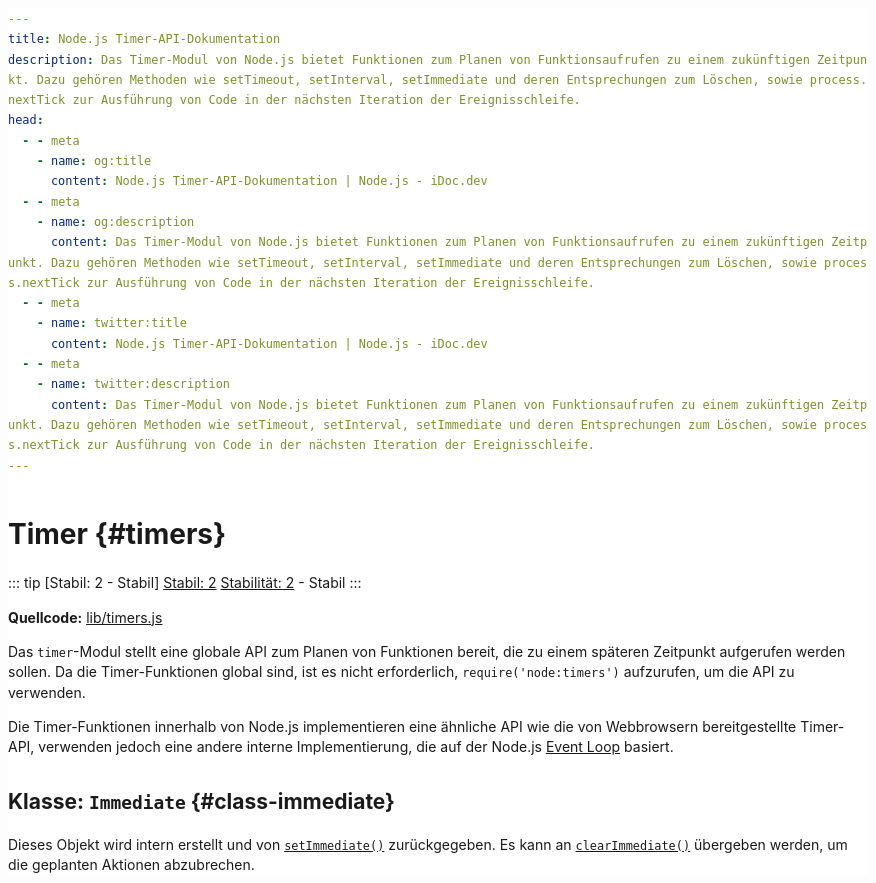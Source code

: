 ```yaml
---
title: Node.js Timer-API-Dokumentation
description: Das Timer-Modul von Node.js bietet Funktionen zum Planen von Funktionsaufrufen zu einem zukünftigen Zeitpunkt. Dazu gehören Methoden wie setTimeout, setInterval, setImmediate und deren Entsprechungen zum Löschen, sowie process.nextTick zur Ausführung von Code in der nächsten Iteration der Ereignisschleife.
head:
  - - meta
    - name: og:title
      content: Node.js Timer-API-Dokumentation | Node.js - iDoc.dev
  - - meta
    - name: og:description
      content: Das Timer-Modul von Node.js bietet Funktionen zum Planen von Funktionsaufrufen zu einem zukünftigen Zeitpunkt. Dazu gehören Methoden wie setTimeout, setInterval, setImmediate und deren Entsprechungen zum Löschen, sowie process.nextTick zur Ausführung von Code in der nächsten Iteration der Ereignisschleife.
  - - meta
    - name: twitter:title
      content: Node.js Timer-API-Dokumentation | Node.js - iDoc.dev
  - - meta
    - name: twitter:description
      content: Das Timer-Modul von Node.js bietet Funktionen zum Planen von Funktionsaufrufen zu einem zukünftigen Zeitpunkt. Dazu gehören Methoden wie setTimeout, setInterval, setImmediate und deren Entsprechungen zum Löschen, sowie process.nextTick zur Ausführung von Code in der nächsten Iteration der Ereignisschleife.
---
```



# Timer {#timers}

::: tip [Stabil: 2 - Stabil]
[Stabil: 2](/de/nodejs/api/documentation#stability-index) [Stabilität: 2](/de/nodejs/api/documentation#stability-index) - Stabil
:::

**Quellcode:** [lib/timers.js](https://github.com/nodejs/node/blob/v23.5.0/lib/timers.js)

Das `timer`-Modul stellt eine globale API zum Planen von Funktionen bereit, die zu einem späteren Zeitpunkt aufgerufen werden sollen. Da die Timer-Funktionen global sind, ist es nicht erforderlich, `require('node:timers')` aufzurufen, um die API zu verwenden.

Die Timer-Funktionen innerhalb von Node.js implementieren eine ähnliche API wie die von Webbrowsern bereitgestellte Timer-API, verwenden jedoch eine andere interne Implementierung, die auf der Node.js [Event Loop](https://nodejs.org/en/docs/guides/event-loop-timers-and-nexttick/#setimmediate-vs-settimeout) basiert.

## Klasse: `Immediate` {#class-immediate}

Dieses Objekt wird intern erstellt und von [`setImmediate()`](/de/nodejs/api/timers#setimmediatecallback-args) zurückgegeben. Es kann an [`clearImmediate()`](/de/nodejs/api/timers#clearimmediateimmediate) übergeben werden, um die geplanten Aktionen abzubrechen.
